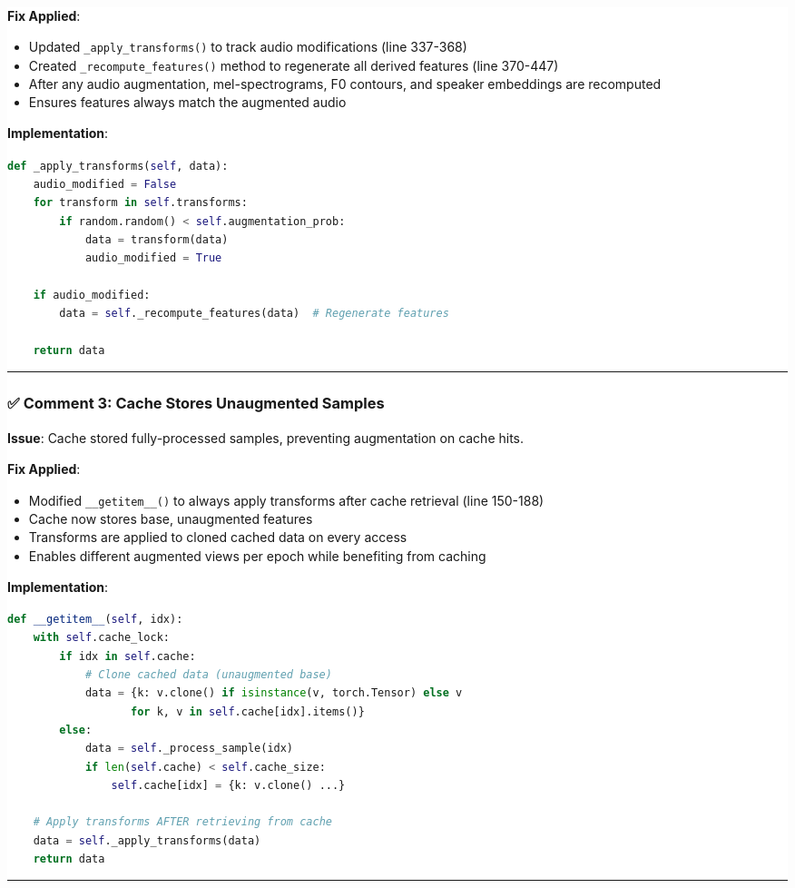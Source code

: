 **Fix Applied**:
- Updated `_apply_transforms()` to track audio modifications (line 337-368)
- Created `_recompute_features()` method to regenerate all derived features (line 370-447)
- After any audio augmentation, mel-spectrograms, F0 contours, and speaker embeddings are recomputed
- Ensures features always match the augmented audio

**Implementation**:
```python
def _apply_transforms(self, data):
    audio_modified = False
    for transform in self.transforms:
        if random.random() < self.augmentation_prob:
            data = transform(data)
            audio_modified = True

    if audio_modified:
        data = self._recompute_features(data)  # Regenerate features

    return data
```

---

### ✅ Comment 3: Cache Stores Unaugmented Samples

**Issue**: Cache stored fully-processed samples, preventing augmentation on cache hits.

**Fix Applied**:
- Modified `__getitem__()` to always apply transforms after cache retrieval (line 150-188)
- Cache now stores base, unaugmented features
- Transforms are applied to cloned cached data on every access
- Enables different augmented views per epoch while benefiting from caching

**Implementation**:
```python
def __getitem__(self, idx):
    with self.cache_lock:
        if idx in self.cache:
            # Clone cached data (unaugmented base)
            data = {k: v.clone() if isinstance(v, torch.Tensor) else v
                   for k, v in self.cache[idx].items()}
        else:
            data = self._process_sample(idx)
            if len(self.cache) < self.cache_size:
                self.cache[idx] = {k: v.clone() ...}

    # Apply transforms AFTER retrieving from cache
    data = self._apply_transforms(data)
    return data
```

---
